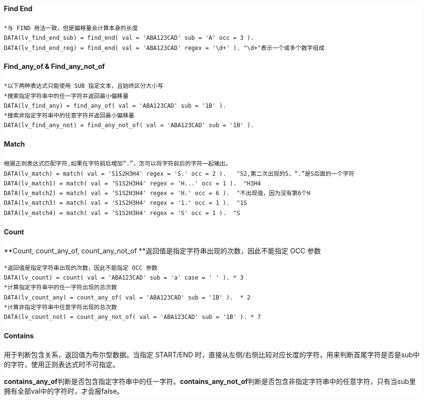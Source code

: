 

#### Find End

~~~ABAP
*与 FIND 用法一致，但是偏移量会计算本身的长度
DATA(lv_find_end_sub) = find_end( val = 'ABA123CAD' sub = 'A' occ = 3 ).
DATA(lv_find_end_reg) = find_end( val = 'ABA123CAD' regex = '\d+' ). "\d+"表示一个或多个数字组成

~~~

#### Find_any_of & Find_any_not_of

~~~ABAP
*以下两种表达式只能使用 SUB 指定文本，且始终区分大小写
*搜索指定字符串中的任一字符并返回最小偏移量
DATA(lv_find_any) = find_any_of( val = 'ABA123CAD' sub = '1B' ). 
*搜索非指定字符串中的任意字符并返回最小偏移量
DATA(lv_find_any_not) = find_any_not_of( val = 'ABA123CAD' sub = '1B' ). 

~~~



#### Match

~~~
根据正则表达式匹配字符,如果在字符前后增加“.”，怎可以将字符前后的字符一起输出。
DATA(lv_match) = match( val = 'S1S2H3H4' regex = 'S.' occ = 2 ).   "S2,第二次出现的S，“.”是S后面的一个字符
DATA(lv_match1) = match( val = 'S1S2H3H4' regex = 'H...' occ = 1 ).  "H3H4
DATA(lv_match2) = match( val = 'S1S2H3H4' regex = 'H.' occ = 6 ).  "不出现值，因为没有第6个H
DATA(lv_match3) = match( val = 'S1S2H3H4' regex = '1.' occ = 1 ).  "1S
DATA(lv_match4) = match( val = 'S1S2H3H4' regex = 'S' occ = 1 ).  "S

~~~



#### Count

**Count, count_any_of, count_any_not_of **返回值是指定字符串出现的次数，因此不能指定 OCC 参数

~~~ABAP
*返回值是指定字符串出现的次数，因此不能指定 OCC 参数
DATA(lv_count) = count( val = 'ABA123CAD' sub = 'a' case = ' ' ). * 3
*计算指定字符串中的任一字符出现的总次数
DATA(lv_count_any) = count_any_of( val = 'ABA123CAD' sub = '1B' ).  * 2
*计算非指定字符串中任意字符出现的总次数
DATA(lv_count_not) = count_any_not_of( val = 'ABA123CAD' sub = '1B' ). * 7

~~~



#### Contains

用于判断包含关系，返回值为布尔型数据。当指定 START/END 时，直接从左侧/右侧比较对应长度的字符，用来判断首尾字符是否是sub中的字符，使用正则表达式时不可指定。

**contains_any_of**判断是否包含指定字符串中的任一字符。**contains_any_not_of**判断是否包含非指定字符串中的任意字符，只有当sub里拥有全部val中的字符时，才会报false。
